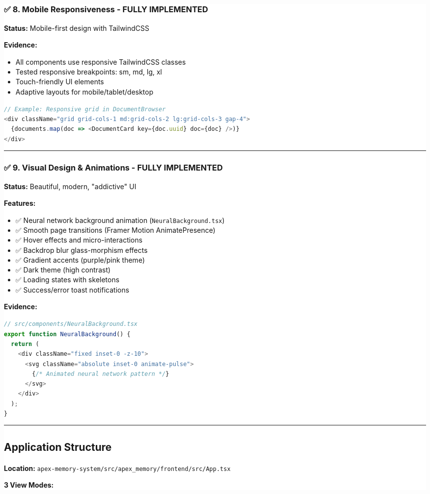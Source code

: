 ### ✅ **8. Mobile Responsiveness** - FULLY IMPLEMENTED

**Status:** Mobile-first design with TailwindCSS

**Evidence:**
- All components use responsive TailwindCSS classes
- Tested responsive breakpoints: sm, md, lg, xl
- Touch-friendly UI elements
- Adaptive layouts for mobile/tablet/desktop

```typescript
// Example: Responsive grid in DocumentBrowser
<div className="grid grid-cols-1 md:grid-cols-2 lg:grid-cols-3 gap-4">
  {documents.map(doc => <DocumentCard key={doc.uuid} doc={doc} />)}
</div>
```

---

### ✅ **9. Visual Design & Animations** - FULLY IMPLEMENTED

**Status:** Beautiful, modern, "addictive" UI

**Features:**
- ✅ Neural network background animation (`NeuralBackground.tsx`)
- ✅ Smooth page transitions (Framer Motion AnimatePresence)
- ✅ Hover effects and micro-interactions
- ✅ Backdrop blur glass-morphism effects
- ✅ Gradient accents (purple/pink theme)
- ✅ Dark theme (high contrast)
- ✅ Loading states with skeletons
- ✅ Success/error toast notifications

**Evidence:**
```typescript
// src/components/NeuralBackground.tsx
export function NeuralBackground() {
  return (
    <div className="fixed inset-0 -z-10">
      <svg className="absolute inset-0 animate-pulse">
        {/* Animated neural network pattern */}
      </svg>
    </div>
  );
}
```

---

## Application Structure

**Location:** `apex-memory-system/src/apex_memory/frontend/src/App.tsx`

**3 View Modes:**
